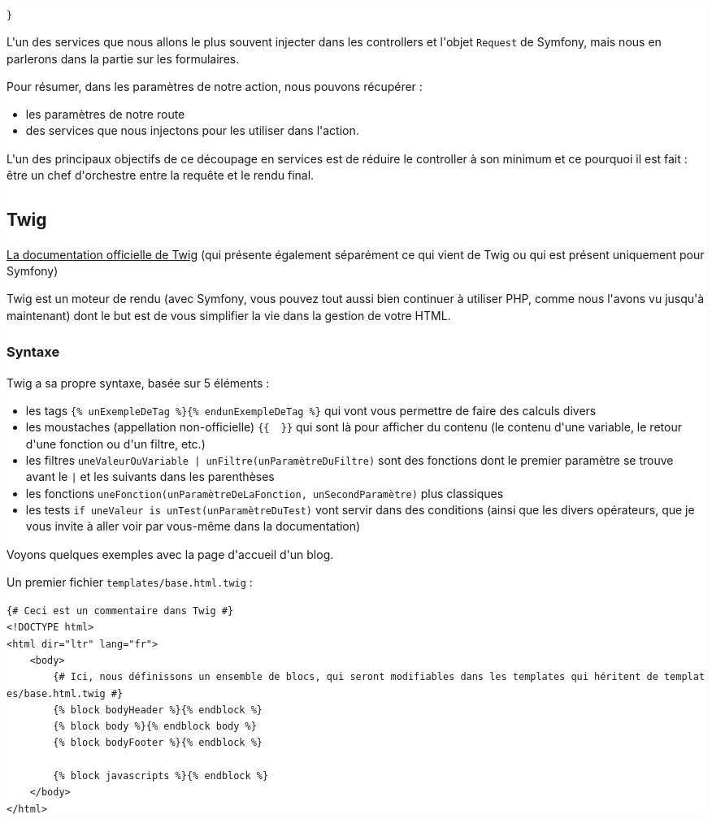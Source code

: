 ```php
}
```

L'un des services que nous allons le plus souvent injecter dans les controllers et l'objet `Request` de Symfony, mais nous en parlerons dans la partie sur les formulaires.

Pour résumer, dans les paramètres de notre action, nous pouvons récupérer :
- les paramètres de notre route
- des services que nous injectons pour les utiliser dans l'action.

L'un des principaux objectifs de ce découpage en services est de réduire le controller à son minimum et ce pourquoi il est fait : être un chef d'orchestre entre la requête et le rendu final.

## Twig

[La documentation officielle de Twig](https://twig.symfony.com/doc/) (qui présente également séparément ce qui vient de Twig ou qui est présent uniquement pour Symfony)

Twig est un moteur de rendu (avec Symfony, vous pouvez tout aussi bien continuer à utiliser PHP, comme nous l'avons vu jusqu'à maintenant) dont le but est de vous simplifier la vie dans la gestion de votre HTML.

### Syntaxe

Twig a sa propre syntaxe, basée sur 5 éléments :
- les tags `{% unExempleDeTag %}{% endunExempleDeTag %}` qui vont vous permettre de faire des calculs divers
- les moustaches (appellation non-officielle) `{{  }}` qui sont là pour afficher du contenu (le contenu d'une variable, le retour d'une fonction ou d'un filtre, etc.)
- les filtres `uneValeurOuVariable | unFiltre(unParamètreDuFiltre)` sont des fonctions dont le premier paramètre se trouve avant le `|` et les suivants dans les parenthèses
- les fonctions `uneFonction(unParamètreDeLaFonction, unSecondParamètre)` plus classiques
- les tests `if uneValeur is unTest(unParamètreDuTest)` vont servir dans des conditions (ainsi que les divers opérateurs, que je vous invite à aller voir par vous-même dans la documentation)

Voyons quelques exemples avec la page d'accueil d'un blog.

Un premier fichier `templates/base.html.twig` :

```Twig
{# Ceci est un commentaire dans Twig #}
<!DOCTYPE html>
<html dir="ltr" lang="fr">
    <body>
        {# Ici, nous définissons un ensemble de blocs, qui seront modifiables dans les templates qui héritent de templates/base.html.twig #}
        {% block bodyHeader %}{% endblock %}
        {% block body %}{% endblock body %}
        {% block bodyFooter %}{% endblock %}
        
        {% block javascripts %}{% endblock %}
    </body>
</html>
```
